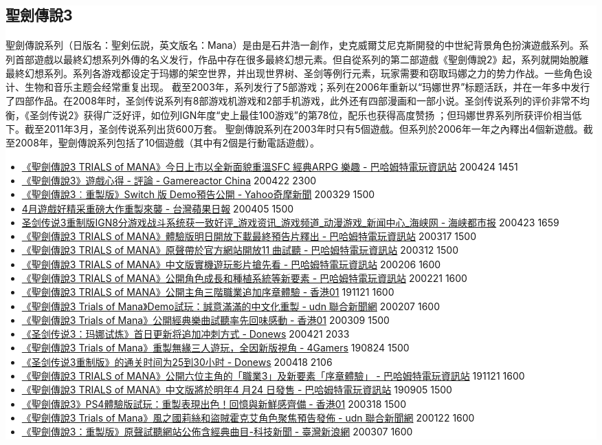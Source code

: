 ## 聖劍傳說3

聖劍傳說系列（日版名：聖剣伝説，英文版名：Mana）是由是石井浩一創作，史克威爾艾尼克斯開發的中世紀背景角色扮演遊戲系列。系列首部遊戲以最終幻想系列外傳的名义发行，作品中存在很多最終幻想元素。但自從系列的第二部遊戲《聖劍傳說2》起，系列就開始脫離最終幻想系列。系列各游戏都设定于玛娜的架空世界，并出现世界树、圣剑等例行元素，玩家需要和窃取玛娜之力的势力作战。一些角色设计、生物和音乐主题会经常重复出现。
截至2003年，系列发行了5部游戏；系列在2006年重新以“玛娜世界”标题活跃，并在一年多中发行了四部作品。在2008年时，圣剑传说系列有8部游戏机游戏和2部手机游戏，此外还有四部漫画和一部小说。圣剑传说系列的评价非常不均衡，《圣剑传说2》获得广泛好评，如位列IGN年度“史上最佳100游戏”的第78位，配乐也获得高度赞扬
；但玛娜世界系列所获评价相当低下。截至2011年3月，圣剑传说系列出货600万套。
聖劍傳說系列在2003年时只有5個遊戲。但系列於2006年一年之內釋出4個新遊戲。截至2008年，聖劍傳說系列包括了10個遊戲（其中有2個是行動電話遊戲）。
- [《聖劍傳說3 TRIALS of MANA》今日上市以全新面貌重溫SFC 經典ARPG 樂趣 - 巴哈姆特電玩資訊站](https://gnn.gamer.com.tw/detail.php?sn=195952 "《聖劍傳說3 TRIALS of MANA》今日上市以全新面貌重溫SFC 經典ARPG 樂趣 - 巴哈姆特電玩資訊站") 200424 1451
- [《聖劍傳說3》遊戲心得 - 評論 - Gamereactor China](https://www.gamereactor.cn/reviews/181573/%E3%80%8A%E8%81%96%E5%8A%8D%E5%82%B3%E8%AA%AA3%E3%80%8B%E9%81%8A%E6%88%B2%E5%BF%83%E5%BE%97/ "《聖劍傳說3》遊戲心得 - 評論 - Gamereactor China") 200422 2300
- [《聖劍傳說3︰重製版》Switch 版 Demo預告公開 - Yahoo奇摩新聞](https://tw.news.yahoo.com/%E8%81%96%E5%8A%8D%E5%82%B3%E8%AA%AA3-%E9%87%8D%E8%A3%BD%E7%89%88-switch-%E7%89%88-demo%E9%A0%90%E5%91%8A%E5%85%AC%E9%96%8B-104236069.html "《聖劍傳說3︰重製版》Switch 版 Demo預告公開 - Yahoo奇摩新聞") 200329 1500
- [4月遊戲好精采重磅大作重製來襲 - 台灣蘋果日報](https://tw.appledaily.com/gadget/20200405/OEEPQ467AUTL5VEZ2BUS52XT64/ "4月遊戲好精采重磅大作重製來襲 - 台灣蘋果日報") 200405 1500
- [圣剑传说3重制版IGN8分游戏战斗系统获一致好评_游戏资讯_游戏频道_动漫游戏_新闻中心_海峡网 - 海峡都市报](http://www.hxnews.com/news/dmyx/djyx/yxxw/202004/23/1887605.shtml "圣剑传说3重制版IGN8分游戏战斗系统获一致好评_游戏资讯_游戏频道_动漫游戏_新闻中心_海峡网 - 海峡都市报") 200423 1659
- [《聖劍傳說3 TRIALS of MANA》體驗版明日開放下載最終預告片釋出 - 巴哈姆特電玩資訊站](https://gnn.gamer.com.tw/detail.php?sn=194045 "《聖劍傳說3 TRIALS of MANA》體驗版明日開放下載最終預告片釋出 - 巴哈姆特電玩資訊站") 200317 1500
- [《聖劍傳說3 TRIALS of MANA》原聲帶於官方網站開放11 曲試聽 - 巴哈姆特電玩資訊站](https://gnn.gamer.com.tw/detail.php?sn=193840 "《聖劍傳說3 TRIALS of MANA》原聲帶於官方網站開放11 曲試聽 - 巴哈姆特電玩資訊站") 200312 1500
- [《聖劍傳說3 TRIALS of MANA》中文版實機遊玩影片搶先看 - 巴哈姆特電玩資訊站](https://gnn.gamer.com.tw/detail.php?sn=192353 "《聖劍傳說3 TRIALS of MANA》中文版實機遊玩影片搶先看 - 巴哈姆特電玩資訊站") 200206 1600
- [《聖劍傳說3 TRIALS of MANA》公開角色成長和種植系統等新要素 - 巴哈姆特電玩資訊站](https://gnn.gamer.com.tw/detail.php?sn=193069 "《聖劍傳說3 TRIALS of MANA》公開角色成長和種植系統等新要素 - 巴哈姆特電玩資訊站") 200221 1600
- [《聖劍傳說3 TRIALS of MANA》公開主角三階職業追加序章體驗 - 香港01](https://www.hk01.com/%E9%81%8A%E6%88%B2%E5%8B%95%E6%BC%AB/398289/%E8%81%96%E5%8A%8D%E5%82%B3%E8%AA%AA3-trials-of-mana-%E5%85%AC%E9%96%8B%E4%B8%BB%E8%A7%92%E4%B8%89%E9%9A%8E%E8%81%B7%E6%A5%AD-%E8%BF%BD%E5%8A%A0%E5%BA%8F%E7%AB%A0%E9%AB%94%E9%A9%97 "《聖劍傳說3 TRIALS of MANA》公開主角三階職業追加序章體驗 - 香港01") 191121 1600
- [《聖劍傳說3 Trials of Mana》Demo試玩：誠意滿滿的中文化重製 - udn 聯合新聞網](https://game.udn.com/game/story/10451/4326937 "《聖劍傳說3 Trials of Mana》Demo試玩：誠意滿滿的中文化重製 - udn 聯合新聞網") 200207 1600
- [《聖劍傳說3 Trials of Mana》公開經典樂曲試聽率先回味感動 - 香港01](https://www.hk01.com/%E9%81%8A%E6%88%B2%E5%8B%95%E6%BC%AB/445152/%E8%81%96%E5%8A%8D%E5%82%B3%E8%AA%AA3-trials-of-mana-%E5%85%AC%E9%96%8B%E7%B6%93%E5%85%B8%E6%A8%82%E6%9B%B2%E8%A9%A6%E8%81%BD-%E7%8E%87%E5%85%88%E5%9B%9E%E5%91%B3%E6%84%9F%E5%8B%95 "《聖劍傳說3 Trials of Mana》公開經典樂曲試聽率先回味感動 - 香港01") 200309 1500
- [《圣剑传说3：玛娜试炼》首日更新将追加冲刺方式 - Donews](https://www.donews.com/news/detail/3/3090874.html "《圣剑传说3：玛娜试炼》首日更新将追加冲刺方式 - Donews") 200421 2033
- [《聖劍傳說3 Trials of Mana》重製無緣三人遊玩，全因新版視角 - 4Gamers](https://www.4gamers.com.tw/news/detail/40097/trials-of-mana-remake-interview-and-preview-gamescom-2019 "《聖劍傳說3 Trials of Mana》重製無緣三人遊玩，全因新版視角 - 4Gamers") 190824 1500
- [《圣剑传说3重制版》的通关时间为25到30小时 - Donews](https://www.donews.com/news/detail/3/3090371.html "《圣剑传说3重制版》的通关时间为25到30小时 - Donews") 200418 2106
- [《聖劍傳說3 TRIALS of MANA》公開六位主角的「職業3」及新要素「序章體驗」 - 巴哈姆特電玩資訊站](https://gnn.gamer.com.tw/detail.php?sn=188899 "《聖劍傳說3 TRIALS of MANA》公開六位主角的「職業3」及新要素「序章體驗」 - 巴哈姆特電玩資訊站") 191121 1600
- [《聖劍傳說3 TRIALS of MANA》中文版將於明年4 月24 日發售 - 巴哈姆特電玩資訊站](https://gnn.gamer.com.tw/detail.php?sn=185294 "《聖劍傳說3 TRIALS of MANA》中文版將於明年4 月24 日發售 - 巴哈姆特電玩資訊站") 190905 1500
- [《聖劍傳說3》PS4體驗版試玩：重製表現出色！回憶與新鮮感齊備 - 香港01](https://www.hk01.com/%E9%81%8A%E6%88%B2%E5%8B%95%E6%BC%AB/449285/%E8%81%96%E5%8A%8D%E5%82%B3%E8%AA%AA-3-ps4%E9%AB%94%E9%A9%97%E7%89%88%E8%A9%A6%E7%8E%A9-%E9%87%8D%E8%A3%BD%E8%A1%A8%E7%8F%BE%E5%87%BA%E8%89%B2-%E5%9B%9E%E6%86%B6%E8%88%87%E6%96%B0%E9%AE%AE%E6%84%9F%E9%BD%8A%E5%82%99 "《聖劍傳說3》PS4體驗版試玩：重製表現出色！回憶與新鮮感齊備 - 香港01") 200318 1500
- [《聖劍傳說3 Trials of Mana》風之國莉絲和盜賊霍克艾角色聚焦預告發佈 - udn 聯合新聞網](https://game.udn.com/game/story/10453/4302563 "《聖劍傳說3 Trials of Mana》風之國莉絲和盜賊霍克艾角色聚焦預告發佈 - udn 聯合新聞網") 200122 1600
- [《聖劍傳說3：重製版》原聲試聽網站公佈含經典曲目-科技新聞 - 臺灣新浪網](https://news.sina.com.tw/article/20200307/34449242.html "《聖劍傳說3：重製版》原聲試聽網站公佈含經典曲目-科技新聞 - 臺灣新浪網") 200307 1600
